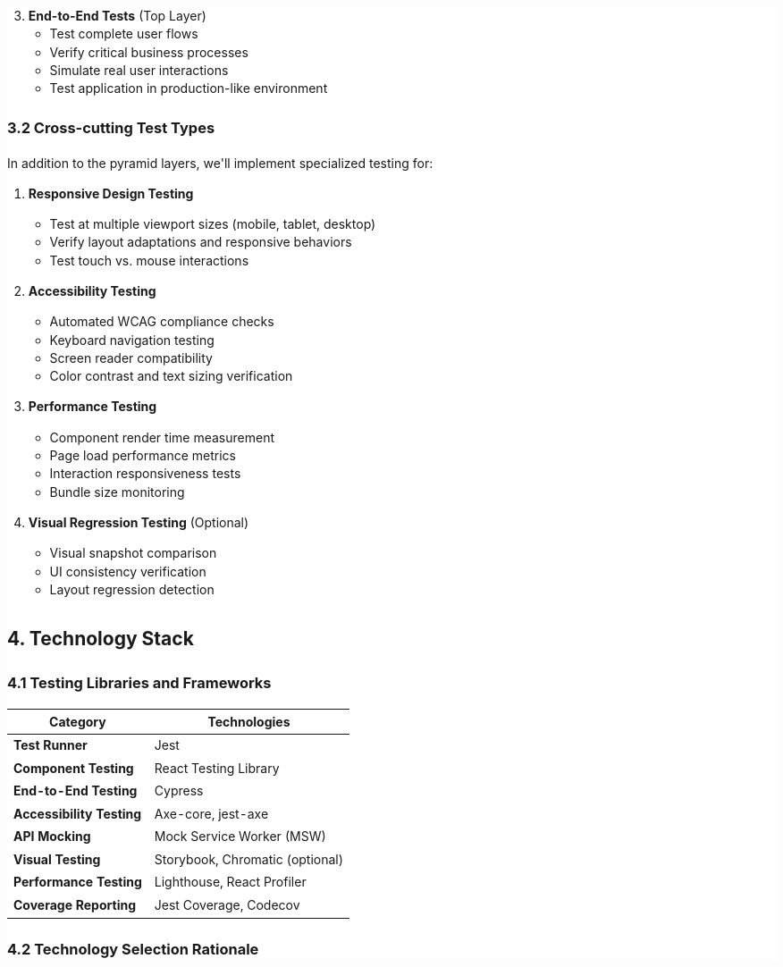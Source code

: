 3. **End-to-End Tests** (Top Layer)
   - Test complete user flows
   - Verify critical business processes
   - Simulate real user interactions
   - Test application in production-like environment

### 3.2 Cross-cutting Test Types

In addition to the pyramid layers, we'll implement specialized testing for:

1. **Responsive Design Testing**
   - Test at multiple viewport sizes (mobile, tablet, desktop)
   - Verify layout adaptations and responsive behaviors
   - Test touch vs. mouse interactions

2. **Accessibility Testing**
   - Automated WCAG compliance checks
   - Keyboard navigation testing
   - Screen reader compatibility
   - Color contrast and text sizing verification

3. **Performance Testing**
   - Component render time measurement
   - Page load performance metrics
   - Interaction responsiveness tests
   - Bundle size monitoring

4. **Visual Regression Testing** (Optional)
   - Visual snapshot comparison
   - UI consistency verification
   - Layout regression detection

## 4. Technology Stack

### 4.1 Testing Libraries and Frameworks

| Category | Technologies |
|----------|-------------|
| **Test Runner** | Jest |
| **Component Testing** | React Testing Library |
| **End-to-End Testing** | Cypress |
| **Accessibility Testing** | Axe-core, jest-axe |
| **API Mocking** | Mock Service Worker (MSW) |
| **Visual Testing** | Storybook, Chromatic (optional) |
| **Performance Testing** | Lighthouse, React Profiler |
| **Coverage Reporting** | Jest Coverage, Codecov |

### 4.2 Technology Selection Rationale
